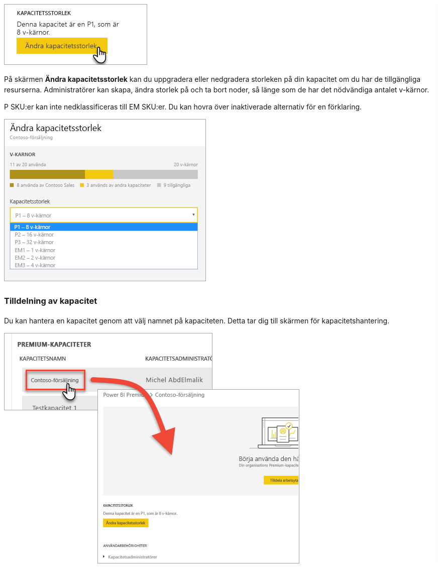 ![Ändra Power BI Premium-kapacitetsstorlek](media/service-admin-premium-manage/change-capacity-size.png)

På skärmen **Ändra kapacitetsstorlek** kan du uppgradera eller nedgradera storleken på din kapacitet om du har de tillgängliga resurserna. Administratörer kan skapa, ändra storlek på och ta bort noder, så länge som de har det nödvändiga antalet v-kärnor.

P SKU:er kan inte nedklassificeras till EM SKU:er. Du kan hovra över inaktiverade alternativ för en förklaring.

![Listmeny för att ändra Power BI Premium-kapacitetsstorlek](media/service-admin-premium-manage/change-capacity-size2.png)

### <a name="capacity-assignment"></a>Tilldelning av kapacitet
Du kan hantera en kapacitet genom att välj namnet på kapaciteten. Detta tar dig till skärmen för kapacitetshantering.

![Välj kapacitetsnamn för att komma till skärmen för kapacitetstilldelning](media/service-admin-premium-manage/capacity-assignment.png)
